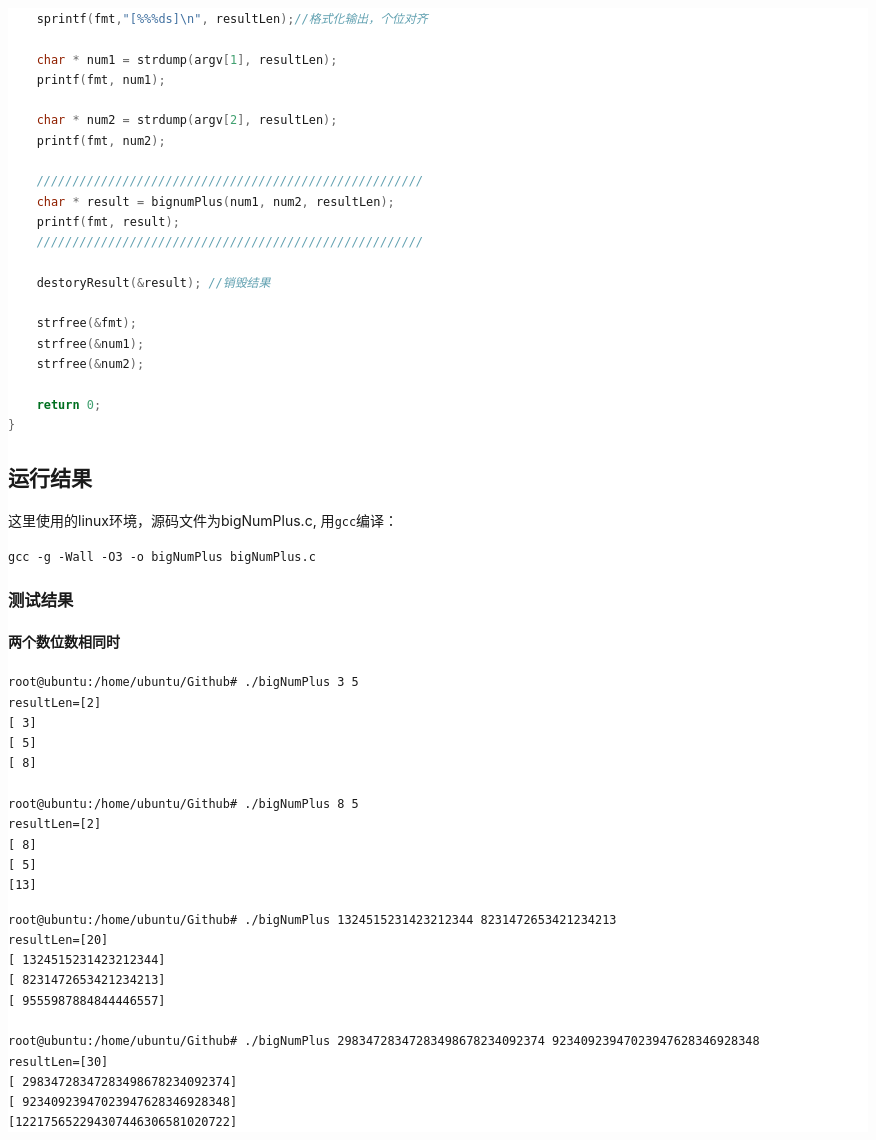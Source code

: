 ```c
	sprintf(fmt,"[%%%ds]\n", resultLen);//格式化输出，个位对齐
	
	char * num1 = strdump(argv[1], resultLen);
	printf(fmt, num1);

	char * num2 = strdump(argv[2], resultLen);	
	printf(fmt, num2);

    //////////////////////////////////////////////////////
	char * result = bignumPlus(num1, num2, resultLen);
	printf(fmt, result);
    //////////////////////////////////////////////////////

	destoryResult(&result); //销毁结果

	strfree(&fmt);
	strfree(&num1);
	strfree(&num2);
	
    return 0;
}
```

## 运行结果

这里使用的linux环境，源码文件为bigNumPlus.c, 用`gcc`编译：
```
gcc -g -Wall -O3 -o bigNumPlus bigNumPlus.c
```

### 测试结果

#### 两个数位数相同时

```
root@ubuntu:/home/ubuntu/Github# ./bigNumPlus 3 5
resultLen=[2]
[ 3]
[ 5]
[ 8]

root@ubuntu:/home/ubuntu/Github# ./bigNumPlus 8 5
resultLen=[2]
[ 8]
[ 5]
[13]
```

```
root@ubuntu:/home/ubuntu/Github# ./bigNumPlus 1324515231423212344 8231472653421234213
resultLen=[20]
[ 1324515231423212344]
[ 8231472653421234213]
[ 9555987884844446557]

root@ubuntu:/home/ubuntu/Github# ./bigNumPlus 29834728347283498678234092374 92340923947023947628346928348
resultLen=[30]
[ 29834728347283498678234092374]
[ 92340923947023947628346928348]
[122175652294307446306581020722]

```
